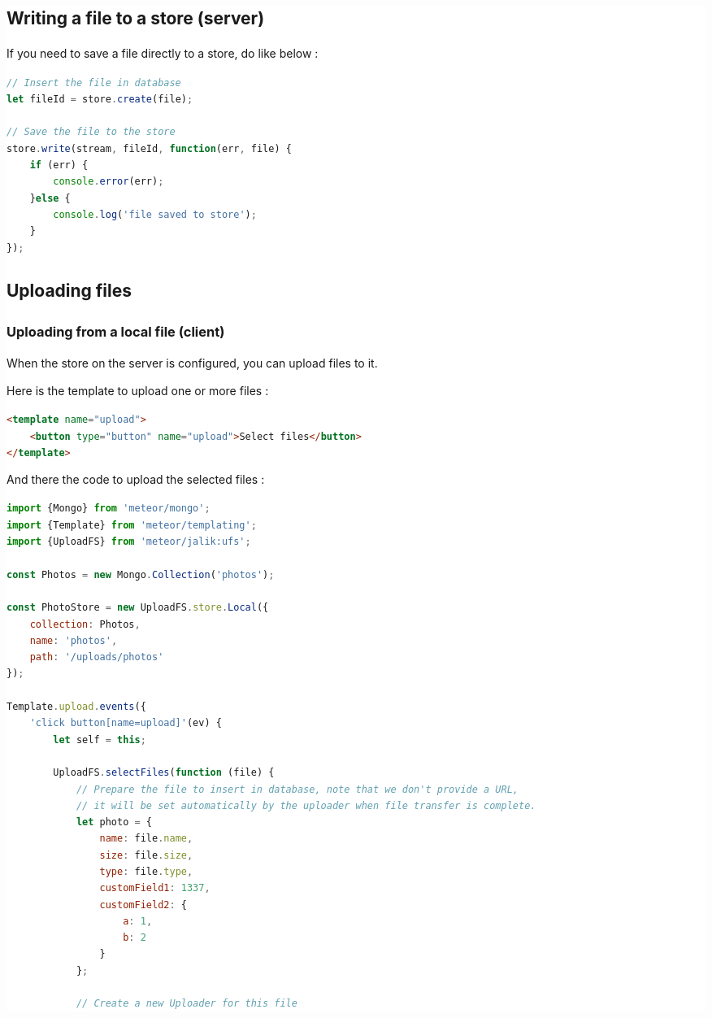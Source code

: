 ## Writing a file to a store (server)

If you need to save a file directly to a store, do like below :

```js
// Insert the file in database
let fileId = store.create(file);

// Save the file to the store
store.write(stream, fileId, function(err, file) {
    if (err) {
        console.error(err);
    }else {
        console.log('file saved to store');
    }
});
```

## Uploading files

### Uploading from a local file (client)

When the store on the server is configured, you can upload files to it.

Here is the template to upload one or more files :

```html
<template name="upload">
    <button type="button" name="upload">Select files</button>
</template>
```

And there the code to upload the selected files :

```js
import {Mongo} from 'meteor/mongo';
import {Template} from 'meteor/templating';
import {UploadFS} from 'meteor/jalik:ufs';

const Photos = new Mongo.Collection('photos');

const PhotoStore = new UploadFS.store.Local({
    collection: Photos,
    name: 'photos',
    path: '/uploads/photos'
});

Template.upload.events({
    'click button[name=upload]'(ev) {
        let self = this;

        UploadFS.selectFiles(function (file) {
            // Prepare the file to insert in database, note that we don't provide a URL,
            // it will be set automatically by the uploader when file transfer is complete.
            let photo = {
                name: file.name,
                size: file.size,
                type: file.type,
                customField1: 1337,
                customField2: {
                    a: 1,
                    b: 2
                }
            };

            // Create a new Uploader for this file
```
